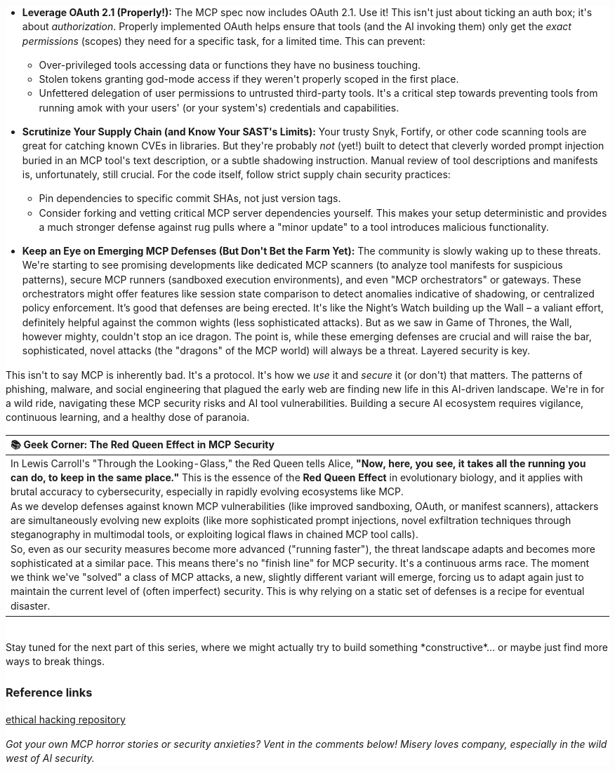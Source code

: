 *   **Leverage OAuth 2.1 (Properly!):** The MCP spec now includes OAuth 2.1. Use it! This isn't just about ticking an auth box; it's about *authorization*. Properly implemented OAuth helps ensure that tools (and the AI invoking them) only get the *exact permissions* (scopes) they need for a specific task, for a limited time. This can prevent:
    *   Over-privileged tools accessing data or functions they have no business touching.
    *   Stolen tokens granting god-mode access if they weren't properly scoped in the first place.
    *   Unfettered delegation of user permissions to untrusted third-party tools.
    It's a critical step towards preventing tools from running amok with your users' (or your system's) credentials and capabilities.

*   **Scrutinize Your Supply Chain (and Know Your SAST's Limits):** Your trusty Snyk, Fortify, or other code scanning tools are great for catching known CVEs in libraries. But they're probably *not* (yet!) built to detect that cleverly worded prompt injection buried in an MCP tool's text description, or a subtle shadowing instruction. Manual review of tool descriptions and manifests is, unfortunately, still crucial. For the code itself, follow strict supply chain security practices:
    *   Pin dependencies to specific commit SHAs, not just version tags.
    *   Consider forking and vetting critical MCP server dependencies yourself.
    This makes your setup deterministic and provides a much stronger defense against rug pulls where a "minor update" to a tool introduces malicious functionality.

*   **Keep an Eye on Emerging MCP Defenses (But Don't Bet the Farm Yet):** The community is slowly waking up to these threats. We're starting to see promising developments like dedicated MCP scanners (to analyze tool manifests for suspicious patterns), secure MCP runners (sandboxed execution environments), and even "MCP orchestrators" or gateways. These orchestrators might offer features like session state comparison to detect anomalies indicative of shadowing, or centralized policy enforcement.
    It’s good that defenses are being erected. It's like the Night’s Watch building up the Wall – a valiant effort, definitely helpful against the common wights (less sophisticated attacks). But as we saw in Game of Thrones, the Wall, however mighty, couldn't stop an ice dragon. The point is, while these emerging defenses are crucial and will raise the bar, sophisticated, novel attacks (the "dragons" of the MCP world) will always be a threat. Layered security is key.

This isn't to say MCP is inherently bad. It's a protocol. It's how we *use* it and *secure* it (or don't) that matters. The patterns of phishing, malware, and social engineering that plagued the early web are finding new life in this AI-driven landscape. We're in for a wild ride, navigating these MCP security risks and AI tool vulnerabilities. Building a secure AI ecosystem requires vigilance, continuous learning, and a healthy dose of paranoia.


| 📚 **Geek Corner: The Red Queen Effect in MCP Security** |
|:----------------------------------------------------------|
| In Lewis Carroll's "Through the Looking-Glass," the Red Queen tells Alice, **"Now, here, you see, it takes all the running you can do, to keep in the same place."** This is the essence of the **Red Queen Effect** in evolutionary biology, and it applies with brutal accuracy to cybersecurity, especially in rapidly evolving ecosystems like MCP.<br>As we develop defenses against known MCP vulnerabilities (like improved sandboxing, OAuth, or manifest scanners), attackers are simultaneously evolving new exploits (like more sophisticated prompt injections, novel exfiltration techniques through steganography in multimodal tools, or exploiting logical flaws in chained MCP tool calls). <br>So, even as our security measures become more advanced ("running faster"), the threat landscape adapts and becomes more sophisticated at a similar pace. This means there's no "finish line" for MCP security. It's a continuous arms race. The moment we think we've "solved" a class of MCP attacks, a new, slightly different variant will emerge, forcing us to adapt again just to maintain the current level of (often imperfect) security. This is why relying on a static set of defenses is a recipe for eventual disaster. |

<br>
Stay tuned for the next part of this series, where we might actually try to build something *constructive*... or maybe just find more ways to break things.

### Reference links
[ethical hacking repository](https://github.com/stevengonsalvez/mcp-ethicalhacks)

*Got your own MCP horror stories or security anxieties? Vent in the comments below! Misery loves company, especially in the wild west of AI security.*
